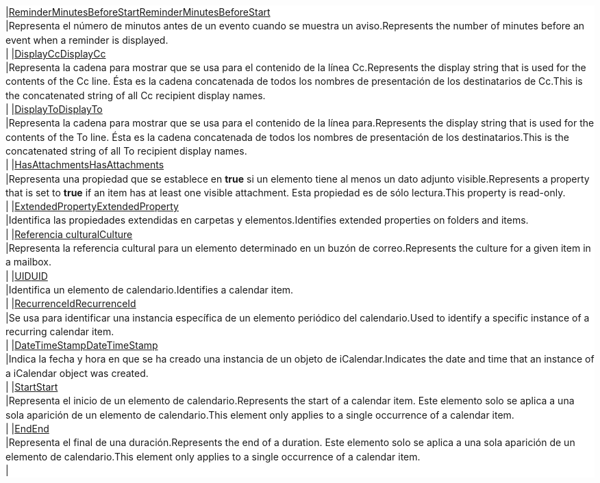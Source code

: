 |[<span data-ttu-id="0c6dc-163">ReminderMinutesBeforeStart</span><span class="sxs-lookup"><span data-stu-id="0c6dc-163">ReminderMinutesBeforeStart</span></span>](reminderminutesbeforestart.md) <br/> |<span data-ttu-id="0c6dc-164">Representa el número de minutos antes de un evento cuando se muestra un aviso.</span><span class="sxs-lookup"><span data-stu-id="0c6dc-164">Represents the number of minutes before an event when a reminder is displayed.</span></span>  <br/> |
|[<span data-ttu-id="0c6dc-165">DisplayCc</span><span class="sxs-lookup"><span data-stu-id="0c6dc-165">DisplayCc</span></span>](displaycc.md) <br/> |<span data-ttu-id="0c6dc-166">Representa la cadena para mostrar que se usa para el contenido de la línea Cc.</span><span class="sxs-lookup"><span data-stu-id="0c6dc-166">Represents the display string that is used for the contents of the Cc line.</span></span> <span data-ttu-id="0c6dc-167">Ésta es la cadena concatenada de todos los nombres de presentación de los destinatarios de Cc.</span><span class="sxs-lookup"><span data-stu-id="0c6dc-167">This is the concatenated string of all Cc recipient display names.</span></span>  <br/> |
|[<span data-ttu-id="0c6dc-168">DisplayTo</span><span class="sxs-lookup"><span data-stu-id="0c6dc-168">DisplayTo</span></span>](displayto.md) <br/> |<span data-ttu-id="0c6dc-169">Representa la cadena para mostrar que se usa para el contenido de la línea para.</span><span class="sxs-lookup"><span data-stu-id="0c6dc-169">Represents the display string that is used for the contents of the To line.</span></span> <span data-ttu-id="0c6dc-170">Ésta es la cadena concatenada de todos los nombres de presentación de los destinatarios.</span><span class="sxs-lookup"><span data-stu-id="0c6dc-170">This is the concatenated string of all To recipient display names.</span></span>  <br/> |
|[<span data-ttu-id="0c6dc-171">HasAttachments</span><span class="sxs-lookup"><span data-stu-id="0c6dc-171">HasAttachments</span></span>](hasattachments.md) <br/> |<span data-ttu-id="0c6dc-172">Representa una propiedad que se establece en **true** si un elemento tiene al menos un dato adjunto visible.</span><span class="sxs-lookup"><span data-stu-id="0c6dc-172">Represents a property that is set to **true** if an item has at least one visible attachment.</span></span> <span data-ttu-id="0c6dc-173">Esta propiedad es de sólo lectura.</span><span class="sxs-lookup"><span data-stu-id="0c6dc-173">This property is read-only.</span></span>  <br/> |
|[<span data-ttu-id="0c6dc-174">ExtendedProperty</span><span class="sxs-lookup"><span data-stu-id="0c6dc-174">ExtendedProperty</span></span>](extendedproperty.md) <br/> |<span data-ttu-id="0c6dc-175">Identifica las propiedades extendidas en carpetas y elementos.</span><span class="sxs-lookup"><span data-stu-id="0c6dc-175">Identifies extended properties on folders and items.</span></span>  <br/> |
|[<span data-ttu-id="0c6dc-176">Referencia cultural</span><span class="sxs-lookup"><span data-stu-id="0c6dc-176">Culture</span></span>](culture.md) <br/> |<span data-ttu-id="0c6dc-177">Representa la referencia cultural para un elemento determinado en un buzón de correo.</span><span class="sxs-lookup"><span data-stu-id="0c6dc-177">Represents the culture for a given item in a mailbox.</span></span>  <br/> |
|[<span data-ttu-id="0c6dc-178">UID</span><span class="sxs-lookup"><span data-stu-id="0c6dc-178">UID</span></span>](uid.md) <br/> |<span data-ttu-id="0c6dc-179">Identifica un elemento de calendario.</span><span class="sxs-lookup"><span data-stu-id="0c6dc-179">Identifies a calendar item.</span></span>  <br/> |
|[<span data-ttu-id="0c6dc-180">RecurrenceId</span><span class="sxs-lookup"><span data-stu-id="0c6dc-180">RecurrenceId</span></span>](recurrenceid.md) <br/> |<span data-ttu-id="0c6dc-181">Se usa para identificar una instancia específica de un elemento periódico del calendario.</span><span class="sxs-lookup"><span data-stu-id="0c6dc-181">Used to identify a specific instance of a recurring calendar item.</span></span>  <br/> |
|[<span data-ttu-id="0c6dc-182">DateTimeStamp</span><span class="sxs-lookup"><span data-stu-id="0c6dc-182">DateTimeStamp</span></span>](datetimestamp.md) <br/> |<span data-ttu-id="0c6dc-183">Indica la fecha y hora en que se ha creado una instancia de un objeto de iCalendar.</span><span class="sxs-lookup"><span data-stu-id="0c6dc-183">Indicates the date and time that an instance of a iCalendar object was created.</span></span>  <br/> |
|[<span data-ttu-id="0c6dc-184">Start</span><span class="sxs-lookup"><span data-stu-id="0c6dc-184">Start</span></span>](start.md) <br/> |<span data-ttu-id="0c6dc-185">Representa el inicio de un elemento de calendario.</span><span class="sxs-lookup"><span data-stu-id="0c6dc-185">Represents the start of a calendar item.</span></span> <span data-ttu-id="0c6dc-186">Este elemento solo se aplica a una sola aparición de un elemento de calendario.</span><span class="sxs-lookup"><span data-stu-id="0c6dc-186">This element only applies to a single occurrence of a calendar item.</span></span>  <br/> |
|[<span data-ttu-id="0c6dc-187">End</span><span class="sxs-lookup"><span data-stu-id="0c6dc-187">End </span></span>](end-ex15websvcsotherref.md) <br/> |<span data-ttu-id="0c6dc-188">Representa el final de una duración.</span><span class="sxs-lookup"><span data-stu-id="0c6dc-188">Represents the end of a duration.</span></span> <span data-ttu-id="0c6dc-189">Este elemento solo se aplica a una sola aparición de un elemento de calendario.</span><span class="sxs-lookup"><span data-stu-id="0c6dc-189">This element only applies to a single occurrence of a calendar item.</span></span>  <br/> |